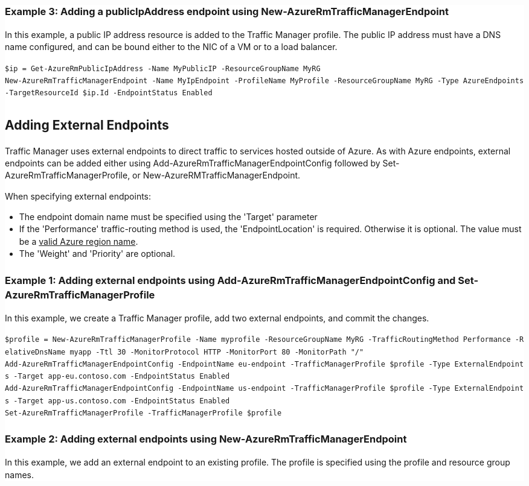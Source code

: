 ### <a name="example-3-adding-a-publicipaddress-endpoint-using-new-azurermtrafficmanagerendpoint"></a>Example 3: Adding a publicIpAddress endpoint using New-AzureRmTrafficManagerEndpoint

In this example, a public IP address resource is added to the Traffic Manager profile. The public IP address must have a DNS name configured, and can be bound either to the NIC of a VM or to a load balancer.

    $ip = Get-AzureRmPublicIpAddress -Name MyPublicIP -ResourceGroupName MyRG
    New-AzureRmTrafficManagerEndpoint -Name MyIpEndpoint -ProfileName MyProfile -ResourceGroupName MyRG -Type AzureEndpoints -TargetResourceId $ip.Id -EndpointStatus Enabled

## <a name="adding-external-endpoints"></a>Adding External Endpoints

Traffic Manager uses external endpoints to direct traffic to services hosted outside of Azure. As with Azure endpoints, external endpoints can be added either using Add-AzureRmTrafficManagerEndpointConfig followed by Set-AzureRmTrafficManagerProfile, or New-AzureRMTrafficManagerEndpoint.

When specifying external endpoints:

- The endpoint domain name must be specified using the 'Target' parameter
- If the 'Performance' traffic-routing method is used, the 'EndpointLocation' is required. Otherwise it is optional. The value must be a [valid Azure region name](https://azure.microsoft.com/regions/).
- The 'Weight' and 'Priority' are optional.

### <a name="example-1-adding-external-endpoints-using-add-azurermtrafficmanagerendpointconfig-and-set-azurermtrafficmanagerprofile"></a>Example 1: Adding external endpoints using Add-AzureRmTrafficManagerEndpointConfig and Set-AzureRmTrafficManagerProfile

In this example, we create a Traffic Manager profile, add two external endpoints, and commit the changes.

    $profile = New-AzureRmTrafficManagerProfile -Name myprofile -ResourceGroupName MyRG -TrafficRoutingMethod Performance -RelativeDnsName myapp -Ttl 30 -MonitorProtocol HTTP -MonitorPort 80 -MonitorPath "/"
    Add-AzureRmTrafficManagerEndpointConfig -EndpointName eu-endpoint -TrafficManagerProfile $profile -Type ExternalEndpoints -Target app-eu.contoso.com -EndpointStatus Enabled
    Add-AzureRmTrafficManagerEndpointConfig -EndpointName us-endpoint -TrafficManagerProfile $profile -Type ExternalEndpoints -Target app-us.contoso.com -EndpointStatus Enabled
    Set-AzureRmTrafficManagerProfile -TrafficManagerProfile $profile

### <a name="example-2-adding-external-endpoints-using-new-azurermtrafficmanagerendpoint"></a>Example 2: Adding external endpoints using New-AzureRmTrafficManagerEndpoint

In this example, we add an external endpoint to an existing profile. The profile is specified using the profile and resource group names.
